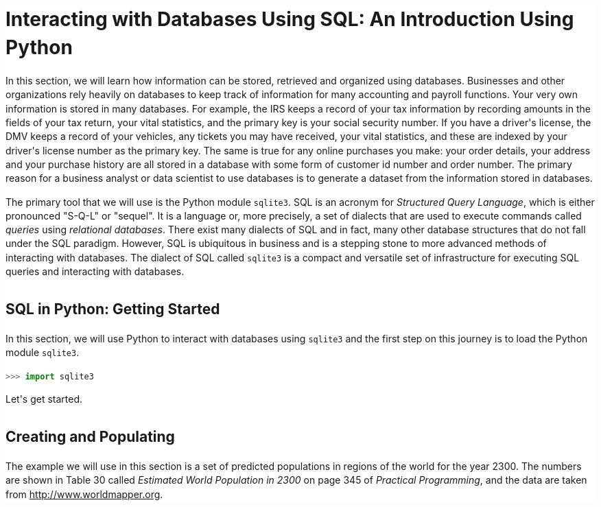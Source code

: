 
# Interacting with Databases Using SQL: An Introduction Using Python

In this section, we will learn how information can be stored, 
retrieved and organized using databases. 
Businesses and other organizations rely heavily on databases to keep track of information 
for many accounting and payroll functions.
Your very own information is stored in many databases.
For example, the IRS keeps a record of your tax information by 
recording amounts in the fields of your tax return, 
your vital statistics, and the primary key is your social security number. 
If you have a driver's license, the DMV keeps a record of your vehicles, 
any tickets you may have received, your vital statistics, 
and these are indexed by your driver's license number as the primary key. 
The same is true for any online purchases you make: 
your order details, your address and your purchase history 
are all stored in a database with some form of customer id number and order number. 
The primary reason for a business analyst or data scientist to use databases
is to generate a dataset from the information stored in databases. 

The primary tool that we will use is the Python module ```sqlite3```. 
SQL is an acronym for *Structured Query Language*, 
which is either pronounced "S-Q-L" or "sequel". 
It is a language or, more precisely, a set of dialects that are used to 
execute commands called *queries* using *relational databases*. 
There exist many dialects of SQL and in fact, many other database structures
that do not fall under the SQL paradigm. 
However, SQL is ubiquitous in business and is a stepping stone to more advanced
methods of interacting with databases.
The dialect of SQL called ```sqlite3``` is a compact and versatile 
set of infrastructure for executing SQL queries and interacting with databases. 


## SQL in Python: Getting Started

In this section, we will use Python to interact with databases
using ```sqlite3```
and the first step on this journey is to load the Python module ```sqlite3```. 


```python 
>>> import sqlite3

``` 

Let's get started. 


## Creating and Populating

The example we will use in this section is a set of predicted populations
in regions of the world for the year 2300. 
The numbers are shown in Table 30 
called *Estimated World Population in 2300*
on page 345
of *Practical Programming*, 
and the data are taken from http://www.worldmapper.org.

